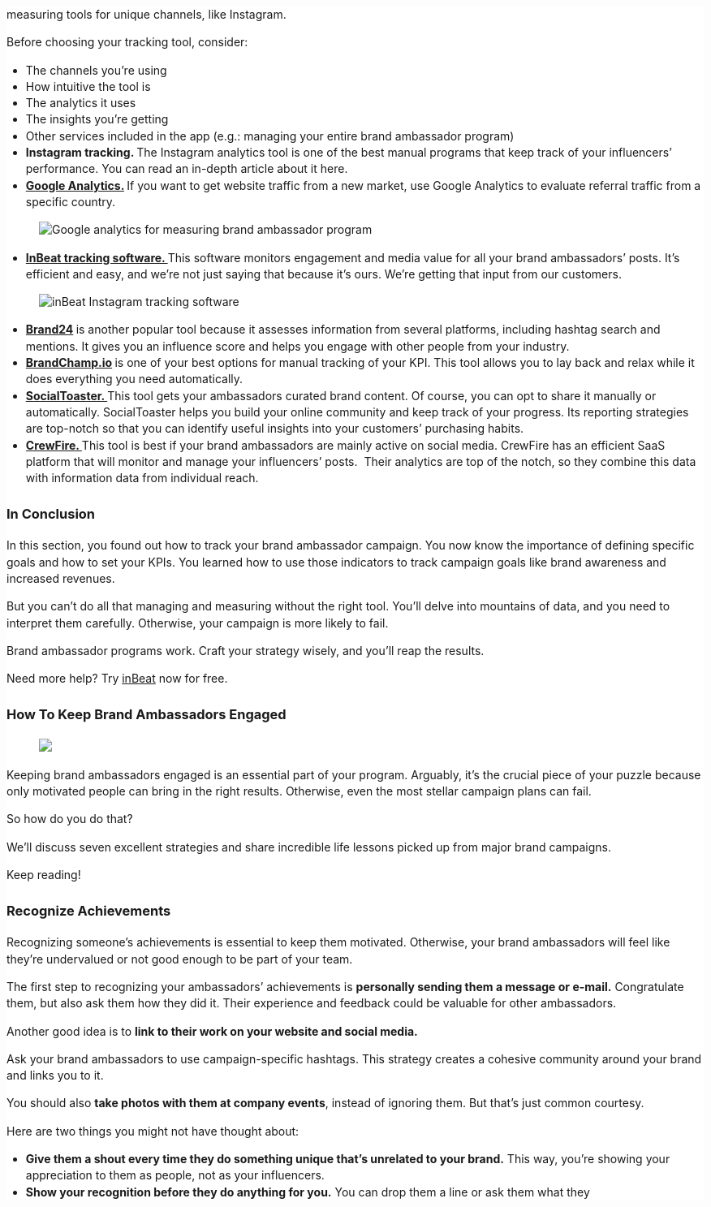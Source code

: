 measuring tools for unique channels, like Instagram.</p><p>Before choosing your tracking tool, consider:</p><ul><li>The channels you’re using</li><li>How intuitive the tool is</li><li>The analytics it uses</li><li>The insights you’re getting</li><li>Other services included in the app (e.g.: managing your entire brand ambassador program)</li><li><strong>Instagram tracking. </strong>The Instagram analytics tool is one of the best manual programs that keep track of your influencers’ performance. You can read an in-depth article about it here.</li><li><a href="https://analytics.google.com/analytics/web/provision/#/provision"><strong>Google Analytics.</strong></a><strong> </strong>If you want to get website traffic from a new market, use Google Analytics to evaluate referral traffic from a specific country.</li></ul><figure class="kg-card kg-image-card"><img src="https://lh5.googleusercontent.com/bmRIAHMNaG3vCJKhd0ormKQocs1PbuJ4K_Oy_aq1QWzKKmz3yYQcRWjMV0lNIK2viwrk5Lj2xHzJYcOgz15wK7UkR1VfLNMqAc9g3j_l49PfXE5UFKsgDsUcNdn2QTZobax_6-nq" class="kg-image" alt="Google analytics for measuring brand ambassador program"></figure><ul><li><a href="https://www.inbeat.co/features/influencer-tracking-software/"><strong>InBeat tracking software. </strong></a>This software monitors engagement and media value for all your brand ambassadors’ posts. It’s efficient and easy, and we’re not just saying that because it’s ours. We’re getting that input from our customers.</li></ul><figure class="kg-card kg-image-card"><img src="https://lh5.googleusercontent.com/w7EQw_2VCBPFmSZoBC-EGkkx2d5ZPzoTuu1duY4EC59SObO62o22TpNV1kvwYxqtDcZmF5Uv-k1Yr37G2zeICjjEqbAJ6F0hGwc0XJF5wZeCkVsZm0k4ssR5W_jAq-RSokF0C7h_" class="kg-image" alt="inBeat Instagram tracking software"></figure><ul><li><a href="https://brand24.com/?adgr=txt-brand&amp;gclid=Cj0KCQiAj9iBBhCJARIsAE9qRtBcYJkgLN4SEXC0Rf9xaf3jFfhlzk77Xrcr88DGuYxH_05KwGmYgdEaAphJEALw_wcB"><strong>Brand24</strong></a><strong> </strong>is another popular tool because it assesses information from several platforms, including hashtag search and mentions. It gives you an influence score and helps you engage with other people from your industry.</li><li><a href="http://brandchamp.io/"><strong>BrandChamp.io</strong></a><strong> </strong>is one of your best options for manual tracking of your KPI. This tool allows you to lay back and relax while it does everything you need automatically.</li><li><a href="http://www.socialtoaster.com/"><strong>SocialToaster. </strong></a>This tool gets your ambassadors curated brand content. Of course, you can opt to share it manually or automatically. SocialToaster helps you build your online community and keep track of your progress. Its reporting strategies are top-notch so that you can identify useful insights into your customers’ purchasing habits.</li><li><a href="https://www.crewfire.com/"><strong>CrewFire. </strong></a>This tool is best if your brand ambassadors are mainly active on social media. CrewFire has an efficient SaaS platform that will monitor and manage your influencers’ posts.  Their analytics are top of the notch, so they combine this data with information data from individual reach.</li></ul><h3 id="in-conclusion">In Conclusion</h3><p>In this section, you found out how to track your brand ambassador campaign. You now know the importance of defining specific goals and how to set your KPIs. You learned how to use those indicators to track campaign goals like brand awareness and increased revenues.</p><p>But you can’t do all that managing and measuring without the right tool. You’ll delve into mountains of data, and you need to interpret them carefully. Otherwise, your campaign is more likely to fail.</p><p>Brand ambassador programs work. Craft your strategy wisely, and you’ll reap the results.</p><p>Need more help? Try <a href="http://www.inbeat.co">inBeat</a> now for free.</p><h3 id="how-to-keep-brand-ambassadors-engaged">How To Keep Brand Ambassadors Engaged</h3><figure class="kg-card kg-image-card kg-width-full"><img src="https://lh4.googleusercontent.com/uMUikNRmW9DdRj5YvnzKuhaiuCbCkwfo1bJes1cmmcSqnaWKpUcKmHv_wh9qRF2AWCAX0jw8GF7NU4SL9x-D9mBuj9xKjiIWttkyfQmIteeq3LIBZ7fFz4V7GzzWoS96Oq254GbD" class="kg-image"></figure><p>Keeping brand ambassadors engaged is an essential part of your program. Arguably, it’s the crucial piece of your puzzle because only motivated people can bring in the right results. Otherwise, even the most stellar campaign plans can fail.</p><p>So how do you do that?</p><p>We’ll discuss seven excellent strategies and share incredible life lessons picked up from major brand campaigns.</p><p>Keep reading!</p><h3 id="recognize-achievements">Recognize Achievements</h3><p>Recognizing someone’s achievements is essential to keep them motivated. Otherwise, your brand ambassadors will feel like they’re undervalued or not good enough to be part of your team.</p><p>The first step to recognizing your ambassadors’ achievements is <strong>personally sending them a message or e-mail.</strong> Congratulate them, but also ask them how they did it. Their experience and feedback could be valuable for other ambassadors.</p><p>Another good idea is to <strong>link to their work on your website and social media.</strong></p><p>Ask your brand ambassadors to use campaign-specific hashtags. This strategy creates a cohesive community around your brand and links you to it.</p><p>You should also <strong>take photos with them at company events</strong>, instead of ignoring them. But that’s just common courtesy.</p><p>Here are two things you might not have thought about:</p><ul><li><strong>Give them a shout every time they do something unique that’s unrelated to your brand.</strong> This way, you’re showing your appreciation to them as people, not as your influencers.</li><li><strong>Show your recognition before they do anything for you.</strong> You can drop them a line or ask them what they